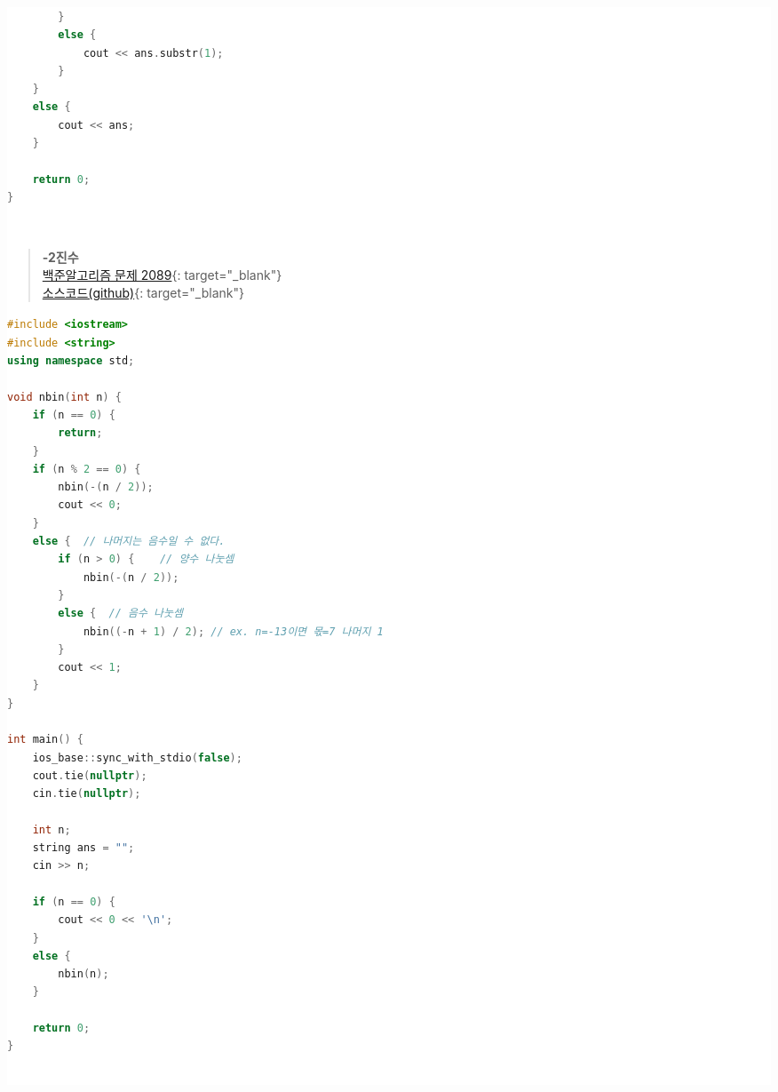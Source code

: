 ```c++
		}
		else {
			cout << ans.substr(1);
		}
	}
	else {
		cout << ans;
	}

	return 0;
}
```
<br>

>**-2진수**<br>
[백준알고리즘 문제 2089](https://www.acmicpc.net/problem/2089 "문제"){: target="_blank"}<br>
[소스코드(github)](https://github.com/monologue96/baekjoon_algorithm_practice/blob/master/Algorithm_basic_1_practice/Algorithm_basic_1_practice/bja2089.cpp "소스코드(깃허브)"){: target="_blank"}  

```c++
#include <iostream>
#include <string>
using namespace std;

void nbin(int n) {
	if (n == 0) {
		return;
	}
	if (n % 2 == 0) {
		nbin(-(n / 2));
		cout << 0;
	}
	else {	// 나머지는 음수일 수 없다.
		if (n > 0) {	// 양수 나눗셈
			nbin(-(n / 2));
		}
		else {	// 음수 나눗셈
			nbin((-n + 1) / 2);	// ex. n=-13이면 몫=7 나머지 1
		}
		cout << 1;
	}
}

int main() {
	ios_base::sync_with_stdio(false);
	cout.tie(nullptr);
	cin.tie(nullptr);

	int n;
	string ans = "";
	cin >> n;

	if (n == 0) {
		cout << 0 << '\n';
	}
	else {
		nbin(n);
	}

	return 0;
}
```
<br>
